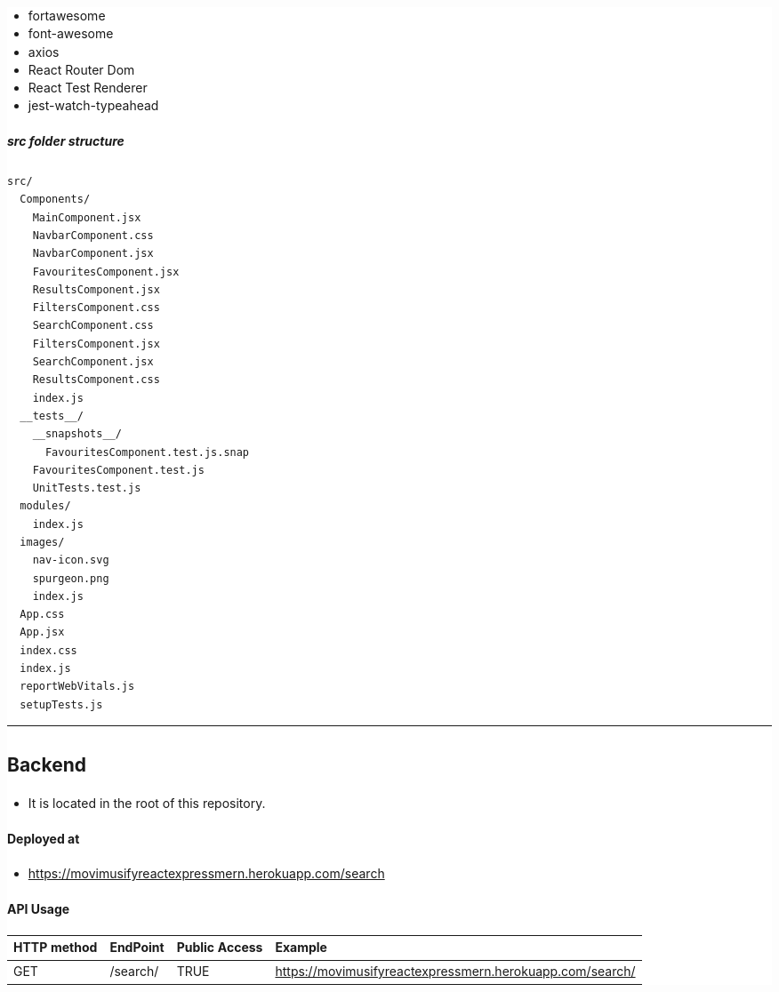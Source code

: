 * fortawesome
* font-awesome
* axios
* React Router Dom
* React Test Renderer
* jest-watch-typeahead

##### src folder structure
```
src/
  Components/
    MainComponent.jsx
    NavbarComponent.css
    NavbarComponent.jsx
    FavouritesComponent.jsx
    ResultsComponent.jsx
    FiltersComponent.css
    SearchComponent.css
    FiltersComponent.jsx
    SearchComponent.jsx
    ResultsComponent.css
    index.js
  __tests__/
    __snapshots__/
      FavouritesComponent.test.js.snap
    FavouritesComponent.test.js
    UnitTests.test.js
  modules/
    index.js
  images/
    nav-icon.svg
    spurgeon.png
    index.js
  App.css
  App.jsx
  index.css
  index.js
  reportWebVitals.js
  setupTests.js
```

***
## Backend

* It is located in the root of this repository.
#### Deployed at
* https://movimusifyreactexpressmern.herokuapp.com/search

#### API Usage
| HTTP method      |   EndPoint   |   Public Access   |   Example   |
| ---- |:---- |:---- |:---- |
| GET     | /search/    |  TRUE    |  https://movimusifyreactexpressmern.herokuapp.com/search/    |
